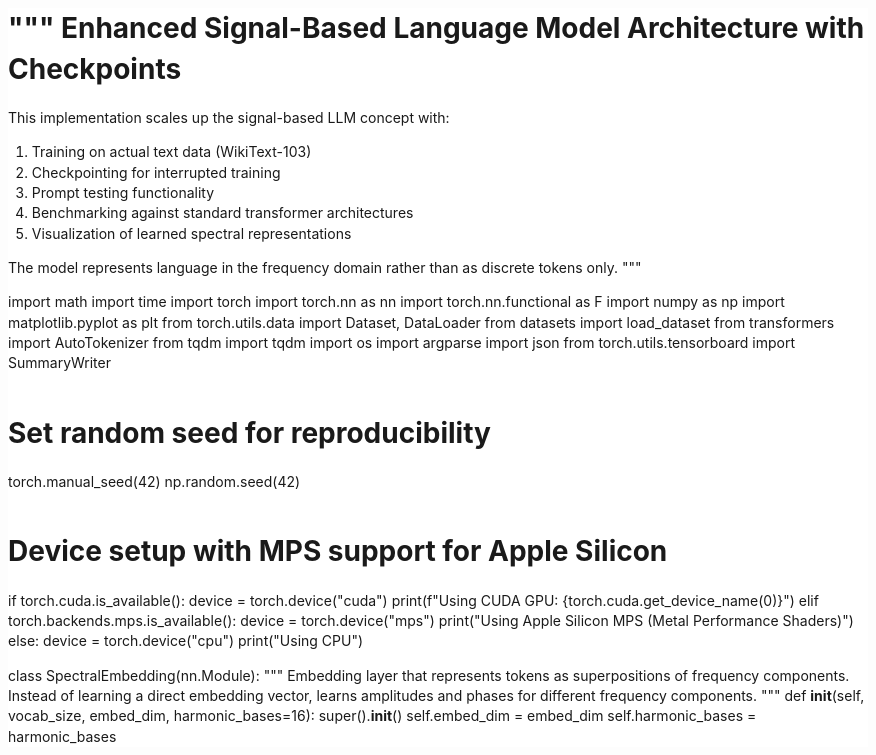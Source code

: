 """
Enhanced Signal-Based Language Model Architecture with Checkpoints
=================================================================

This implementation scales up the signal-based LLM concept with:
1. Training on actual text data (WikiText-103)
2. Checkpointing for interrupted training
3. Prompt testing functionality
4. Benchmarking against standard transformer architectures
5. Visualization of learned spectral representations

The model represents language in the frequency domain rather than as discrete tokens only.
"""

import math
import time
import torch
import torch.nn as nn
import torch.nn.functional as F
import numpy as np
import matplotlib.pyplot as plt
from torch.utils.data import Dataset, DataLoader
from datasets import load_dataset
from transformers import AutoTokenizer
from tqdm import tqdm
import os
import argparse
import json
from torch.utils.tensorboard import SummaryWriter

# Set random seed for reproducibility
torch.manual_seed(42)
np.random.seed(42)

# Device setup with MPS support for Apple Silicon
if torch.cuda.is_available():
    device = torch.device("cuda")
    print(f"Using CUDA GPU: {torch.cuda.get_device_name(0)}")
elif torch.backends.mps.is_available():
    device = torch.device("mps")
    print("Using Apple Silicon MPS (Metal Performance Shaders)")
else:
    device = torch.device("cpu")
    print("Using CPU")


class SpectralEmbedding(nn.Module):
    """
    Embedding layer that represents tokens as superpositions of frequency components.
    Instead of learning a direct embedding vector, learns amplitudes and phases for 
    different frequency components.
    """
    def __init__(self, vocab_size, embed_dim, harmonic_bases=16):
        super().__init__()
        self.embed_dim = embed_dim
        self.harmonic_bases = harmonic_bases
        